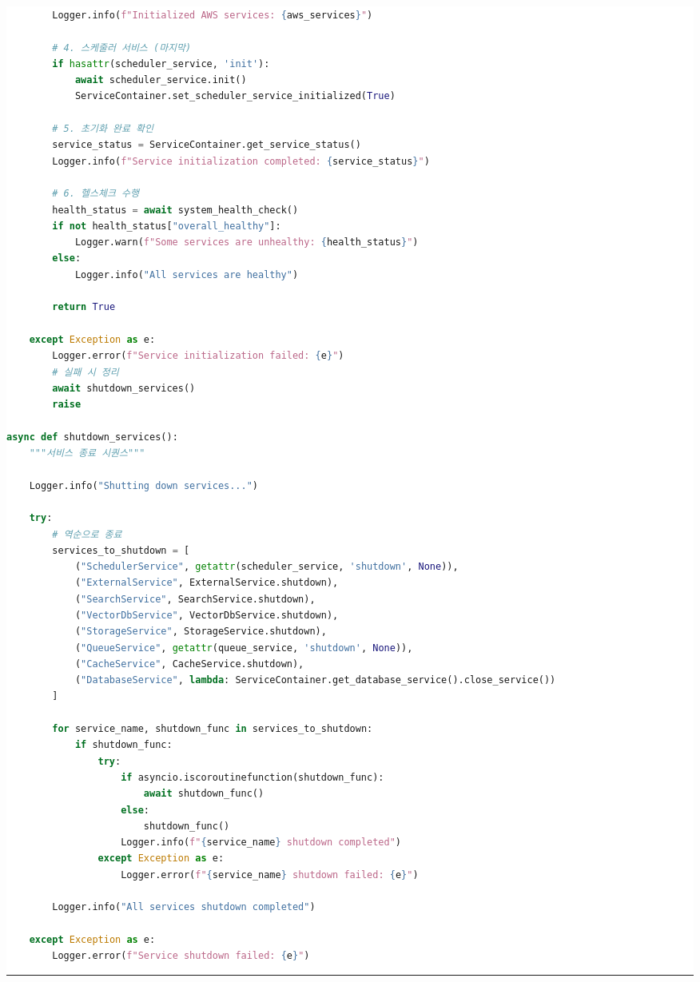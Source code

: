 ```python
        Logger.info(f"Initialized AWS services: {aws_services}")
        
        # 4. 스케줄러 서비스 (마지막)
        if hasattr(scheduler_service, 'init'):
            await scheduler_service.init()
            ServiceContainer.set_scheduler_service_initialized(True)
        
        # 5. 초기화 완료 확인
        service_status = ServiceContainer.get_service_status()
        Logger.info(f"Service initialization completed: {service_status}")
        
        # 6. 헬스체크 수행
        health_status = await system_health_check()
        if not health_status["overall_healthy"]:
            Logger.warn(f"Some services are unhealthy: {health_status}")
        else:
            Logger.info("All services are healthy")
        
        return True
        
    except Exception as e:
        Logger.error(f"Service initialization failed: {e}")
        # 실패 시 정리
        await shutdown_services()
        raise

async def shutdown_services():
    """서비스 종료 시퀀스"""
    
    Logger.info("Shutting down services...")
    
    try:
        # 역순으로 종료
        services_to_shutdown = [
            ("SchedulerService", getattr(scheduler_service, 'shutdown', None)),
            ("ExternalService", ExternalService.shutdown),
            ("SearchService", SearchService.shutdown),
            ("VectorDbService", VectorDbService.shutdown),
            ("StorageService", StorageService.shutdown),
            ("QueueService", getattr(queue_service, 'shutdown', None)),
            ("CacheService", CacheService.shutdown),
            ("DatabaseService", lambda: ServiceContainer.get_database_service().close_service())
        ]
        
        for service_name, shutdown_func in services_to_shutdown:
            if shutdown_func:
                try:
                    if asyncio.iscoroutinefunction(shutdown_func):
                        await shutdown_func()
                    else:
                        shutdown_func()
                    Logger.info(f"{service_name} shutdown completed")
                except Exception as e:
                    Logger.error(f"{service_name} shutdown failed: {e}")
        
        Logger.info("All services shutdown completed")
        
    except Exception as e:
        Logger.error(f"Service shutdown failed: {e}")
```

---